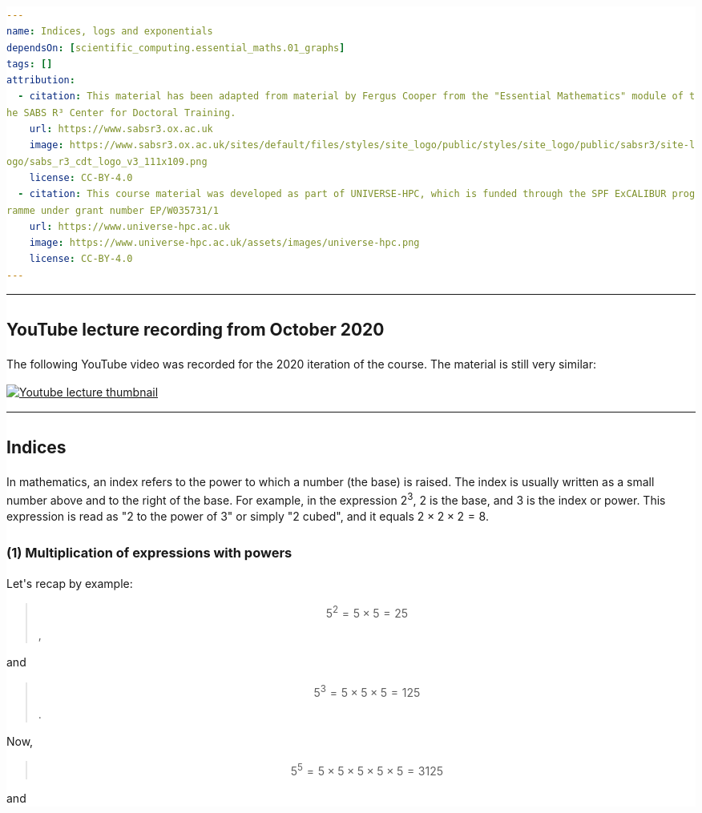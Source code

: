 ```yaml
---
name: Indices, logs and exponentials
dependsOn: [scientific_computing.essential_maths.01_graphs]
tags: []
attribution:
  - citation: This material has been adapted from material by Fergus Cooper from the "Essential Mathematics" module of the SABS R³ Center for Doctoral Training.
    url: https://www.sabsr3.ox.ac.uk
    image: https://www.sabsr3.ox.ac.uk/sites/default/files/styles/site_logo/public/styles/site_logo/public/sabsr3/site-logo/sabs_r3_cdt_logo_v3_111x109.png
    license: CC-BY-4.0
  - citation: This course material was developed as part of UNIVERSE-HPC, which is funded through the SPF ExCALIBUR programme under grant number EP/W035731/1
    url: https://www.universe-hpc.ac.uk
    image: https://www.universe-hpc.ac.uk/assets/images/universe-hpc.png
    license: CC-BY-4.0
---
```


---

## YouTube lecture recording from October 2020

The following YouTube video was recorded for the 2020 iteration of the course.
The material is still very similar:

[![Youtube lecture thumbnail](fig/youtube02.jpg)](https://youtu.be/gbZtu0mAq2I)

---

## Indices

In mathematics, an index refers to the power to which a number (the base) is raised.
The index is usually written as a small number above and to the right of the base.
For example, in the expression $2^3$, $2$ is the base, and $3$ is the index or power.
This expression is read as "2 to the power of 3" or simply "2 cubed", and it equals $2 \times 2 \times 2 = 8$.

### (1) Multiplication of expressions with powers

Let's recap by example:

> $$5^2 = 5 \times 5 = 25$$,

and

> $$5^3 = 5 \times 5 \times 5 = 125$$.

Now,

> $$5^5 = 5 \times 5 \times 5 \times 5 \times 5 = 3125$$

and

